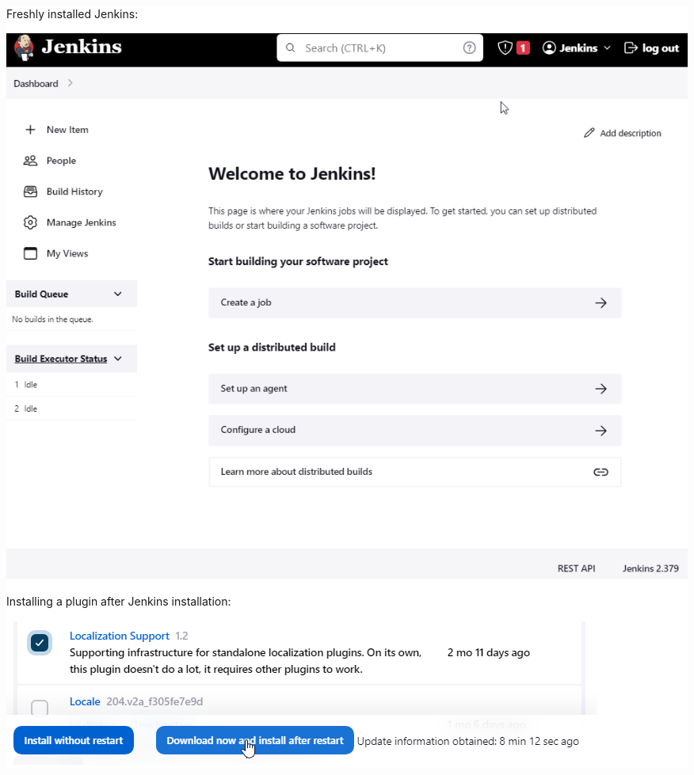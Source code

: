 Freshly installed Jenkins:

![](./images/l1/2.5.png)

Installing a plugin after Jenkins installation:

![](./images/l1/2.6.png)
